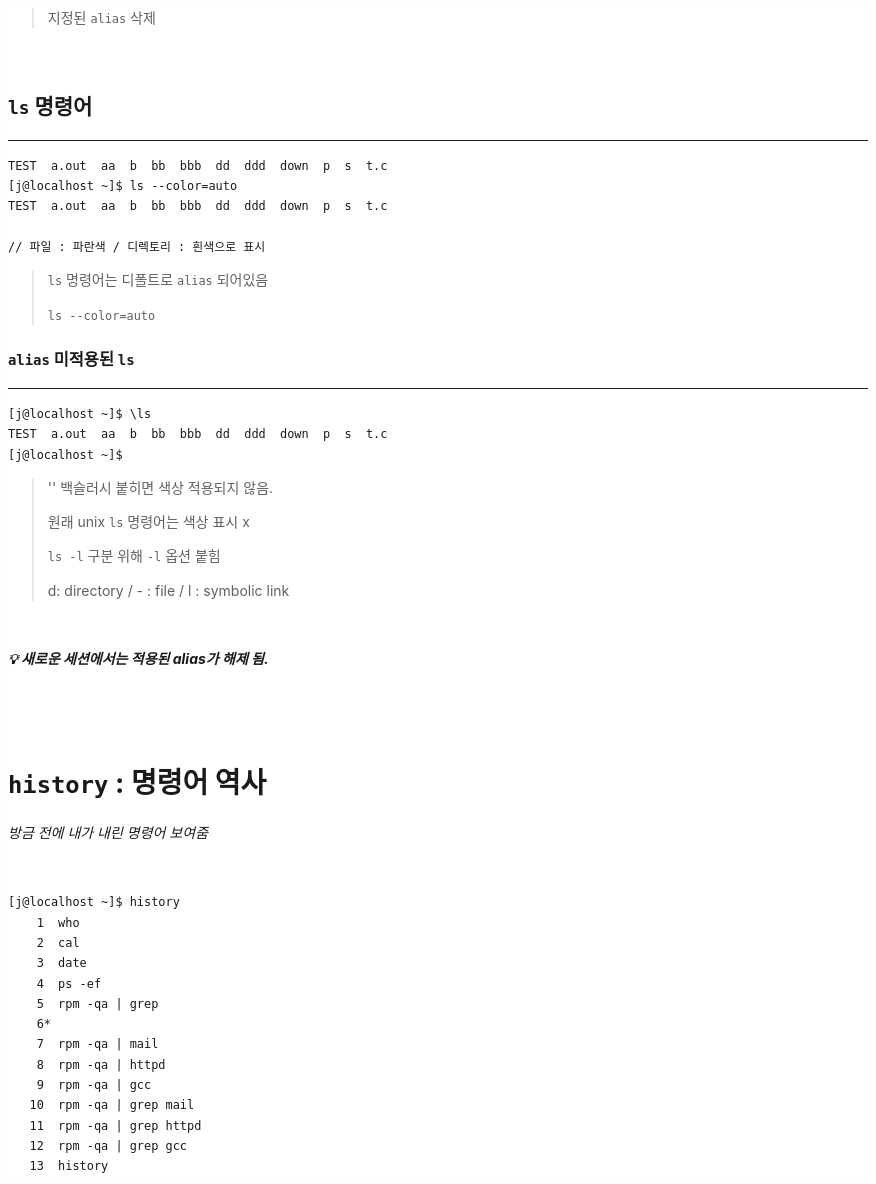 > 지정된 `alias` 삭제

<br/>

## `ls` 명령어
---

```
TEST  a.out  aa  b  bb  bbb  dd  ddd  down  p  s  t.c
[j@localhost ~]$ ls --color=auto
TEST  a.out  aa  b  bb  bbb  dd  ddd  down  p  s  t.c

// 파일 : 파란색 / 디렉토리 : 흰색으로 표시
```

> `ls` 명령어는 디폴트로 `alias` 되어있음
>
> `ls --color=auto`

### `alias` 미적용된 `ls`
---

```
[j@localhost ~]$ \ls
TEST  a.out  aa  b  bb  bbb  dd  ddd  down  p  s  t.c
[j@localhost ~]$
```

> '\' 백슬러시 붙히면 색상 적용되지 않음.
> 
> 원래 unix `ls` 명령어는 색상 표시 x
> 
> `ls -l` 구분 위해 `-l` 옵션 붙힘
>
> d: directory / - : file / l : symbolic link

<br/>

***💡 새로운 세션에서는 적용된 alias가 해제 됨.***

<br/>
<br/>

# `history` : 명령어 역사

*방금 전에 내가 내린 명령어 보여줌*

<br/>

```
[j@localhost ~]$ history
    1  who
    2  cal
    3  date
    4  ps -ef
    5  rpm -qa | grep
    6*
    7  rpm -qa | mail
    8  rpm -qa | httpd
    9  rpm -qa | gcc
   10  rpm -qa | grep mail
   11  rpm -qa | grep httpd
   12  rpm -qa | grep gcc
   13  history
```
